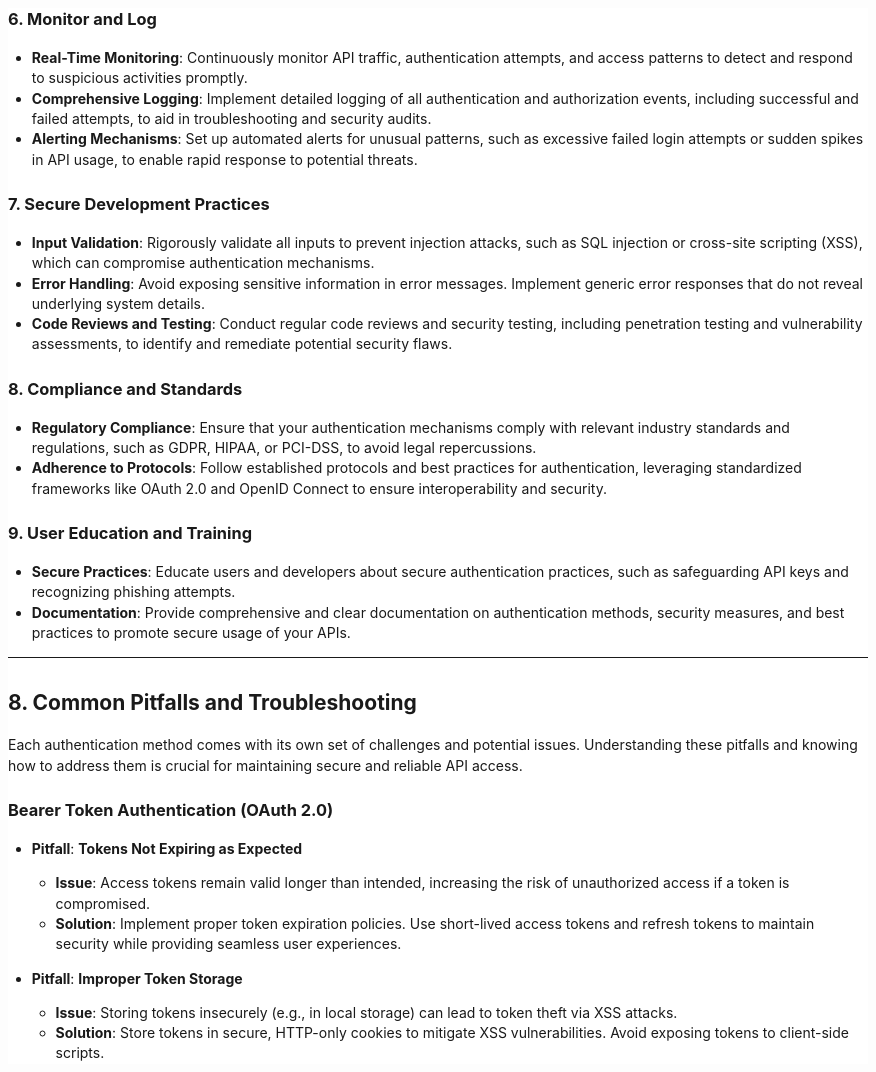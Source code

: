 ### **6. Monitor and Log**

- **Real-Time Monitoring**: Continuously monitor API traffic, authentication attempts, and access patterns to detect and respond to suspicious activities promptly.
- **Comprehensive Logging**: Implement detailed logging of all authentication and authorization events, including successful and failed attempts, to aid in troubleshooting and security audits.
- **Alerting Mechanisms**: Set up automated alerts for unusual patterns, such as excessive failed login attempts or sudden spikes in API usage, to enable rapid response to potential threats.

### **7. Secure Development Practices**

- **Input Validation**: Rigorously validate all inputs to prevent injection attacks, such as SQL injection or cross-site scripting (XSS), which can compromise authentication mechanisms.
- **Error Handling**: Avoid exposing sensitive information in error messages. Implement generic error responses that do not reveal underlying system details.
- **Code Reviews and Testing**: Conduct regular code reviews and security testing, including penetration testing and vulnerability assessments, to identify and remediate potential security flaws.

### **8. Compliance and Standards**

- **Regulatory Compliance**: Ensure that your authentication mechanisms comply with relevant industry standards and regulations, such as GDPR, HIPAA, or PCI-DSS, to avoid legal repercussions.
- **Adherence to Protocols**: Follow established protocols and best practices for authentication, leveraging standardized frameworks like OAuth 2.0 and OpenID Connect to ensure interoperability and security.

### **9. User Education and Training**

- **Secure Practices**: Educate users and developers about secure authentication practices, such as safeguarding API keys and recognizing phishing attempts.
- **Documentation**: Provide comprehensive and clear documentation on authentication methods, security measures, and best practices to promote secure usage of your APIs.

---

## 8. Common Pitfalls and Troubleshooting

Each authentication method comes with its own set of challenges and potential issues. Understanding these pitfalls and knowing how to address them is crucial for maintaining secure and reliable API access.

### **Bearer Token Authentication (OAuth 2.0)**

- **Pitfall**: **Tokens Not Expiring as Expected**
  - **Issue**: Access tokens remain valid longer than intended, increasing the risk of unauthorized access if a token is compromised.
  - **Solution**: Implement proper token expiration policies. Use short-lived access tokens and refresh tokens to maintain security while providing seamless user experiences.

- **Pitfall**: **Improper Token Storage**
  - **Issue**: Storing tokens insecurely (e.g., in local storage) can lead to token theft via XSS attacks.
  - **Solution**: Store tokens in secure, HTTP-only cookies to mitigate XSS vulnerabilities. Avoid exposing tokens to client-side scripts.

